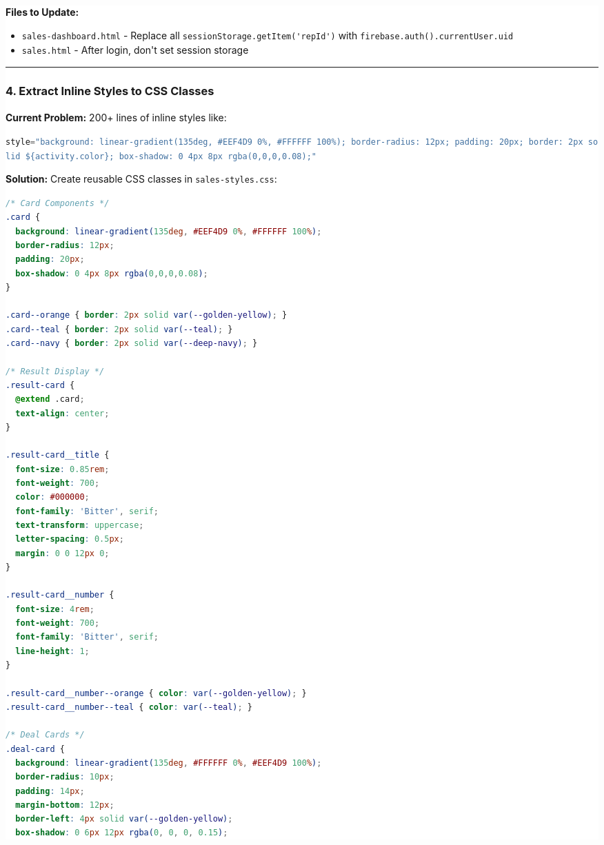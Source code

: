 **Files to Update:**
- `sales-dashboard.html` - Replace all `sessionStorage.getItem('repId')` with `firebase.auth().currentUser.uid`
- `sales.html` - After login, don't set session storage

---

### 4. Extract Inline Styles to CSS Classes

**Current Problem:** 200+ lines of inline styles like:
```javascript
style="background: linear-gradient(135deg, #EEF4D9 0%, #FFFFFF 100%); border-radius: 12px; padding: 20px; border: 2px solid ${activity.color}; box-shadow: 0 4px 8px rgba(0,0,0,0.08);"
```

**Solution:**
Create reusable CSS classes in `sales-styles.css`:

```css
/* Card Components */
.card {
  background: linear-gradient(135deg, #EEF4D9 0%, #FFFFFF 100%);
  border-radius: 12px;
  padding: 20px;
  box-shadow: 0 4px 8px rgba(0,0,0,0.08);
}

.card--orange { border: 2px solid var(--golden-yellow); }
.card--teal { border: 2px solid var(--teal); }
.card--navy { border: 2px solid var(--deep-navy); }

/* Result Display */
.result-card {
  @extend .card;
  text-align: center;
}

.result-card__title {
  font-size: 0.85rem;
  font-weight: 700;
  color: #000000;
  font-family: 'Bitter', serif;
  text-transform: uppercase;
  letter-spacing: 0.5px;
  margin: 0 0 12px 0;
}

.result-card__number {
  font-size: 4rem;
  font-weight: 700;
  font-family: 'Bitter', serif;
  line-height: 1;
}

.result-card__number--orange { color: var(--golden-yellow); }
.result-card__number--teal { color: var(--teal); }

/* Deal Cards */
.deal-card {
  background: linear-gradient(135deg, #FFFFFF 0%, #EEF4D9 100%);
  border-radius: 10px;
  padding: 14px;
  margin-bottom: 12px;
  border-left: 4px solid var(--golden-yellow);
  box-shadow: 0 6px 12px rgba(0, 0, 0, 0.15);
```